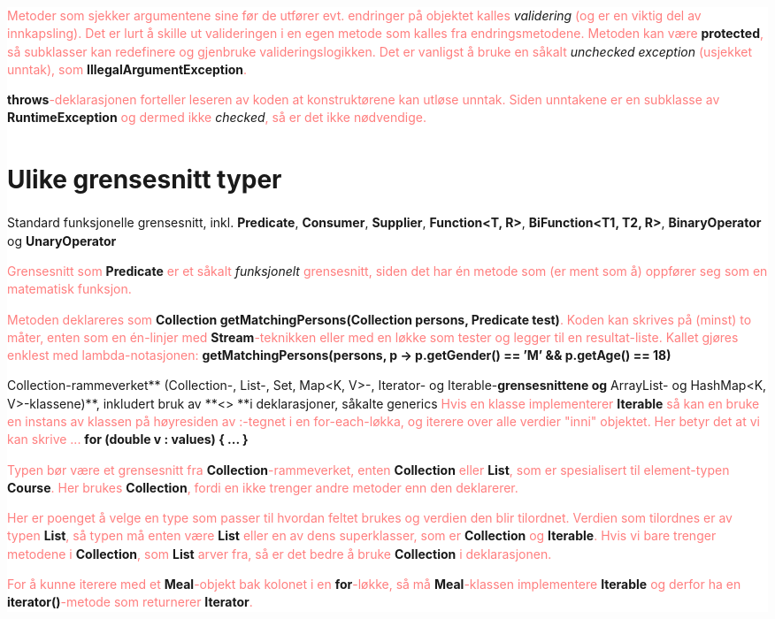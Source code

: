 <span style="color:#ff7e7e;">Metoder som sjekker argumentene sine før de utfører evt. endringer på objektet kalles </span>*validering*<span style="color:#ff7e7e;"> (og er en viktig del av innkapsling). Det er lurt å skille ut valideringen i en egen metode som kalles fra endringsmetodene. Metoden kan være </span>**protected**<span style="color:#ff7e7e;">, så subklasser kan redefinere og gjenbruke valideringslogikken. Det er vanligst å bruke en såkalt </span>*unchecked exception*<span style="color:#ff7e7e;"> (usjekket unntak), som </span>**IllegalArgumentException**<span style="color:#ff7e7e;">.</span>

**throws**<span style="color:#ff7e7e;">-deklarasjonen forteller leseren av koden at konstruktørene kan utløse unntak. Siden unntakene er en subklasse av </span>**RuntimeException**<span style="color:#ff7e7e;"> og dermed ikke </span>*checked*<span style="color:#ff7e7e;">, så er det ikke nødvendige.</span>

# Ulike grensesnitt typer

Standard funksjonelle grensesnitt, inkl. **Predicate<T>**, **Consumer<T>**, **Supplier<T>**, **Function<T, R>**, **BiFunction<T1, T2, R>**, **BinaryOperator<T>** og **UnaryOperator<T>**

<span style="color:#ff7e7e;">Grensesnitt som </span>**Predicate**<span style="color:#ff7e7e;"> er et såkalt </span>*funksjonelt*<span style="color:#ff7e7e;"> grensesnitt, siden det har én metode som (er ment som å) oppfører seg som en matematisk funksjon.</span>

<span style="color:#ff7e7e;">Metoden deklareres som </span>**Collection<Person> getMatchingPersons(Collection<Person> persons, Predicate<Person> test)**<span style="color:#ff7e7e;">. Koden kan skrives på (minst) to måter, enten som en én-linjer med </span>**Stream**<span style="color:#ff7e7e;">-teknikken eller med en løkke som tester og legger til en resultat-liste. Kallet gjøres enklest med lambda-notasjonen:
</span>**getMatchingPersons(persons, p -> p.getGender() == ’M’ && p.getAge() == 18)**

Collection-rammeverket** (Collection<T>-, List<T>-, Set<T>, Map<K, V>-, Iterator<T>- og Iterable<T>-**grensesnittene og** ArrayList<T>- og HashMap<K, V>-klassene)**, inkludert bruk av **<> **i deklarasjoner, såkalte generics
<span style="color:#ff7e7e;">Hvis en klasse implementerer </span>**Iterable**<span style="color:#ff7e7e;"> så kan en bruke en instans av klassen på høyresiden av :-tegnet i en for-each-løkka, og iterere over alle verdier "inni" objektet. Her betyr det at vi kan skrive ... </span>**for (double v : values) { ... }**

<span style="color:#ff7e7e;">Typen bør være et grensesnitt fra </span>**Collection**<span style="color:#ff7e7e;">-rammeverket, enten </span>**Collection**<span style="color:#ff7e7e;"> eller </span>**List**<span style="color:#ff7e7e;">, som er spesialisert til element-typen </span>**Course**<span style="color:#ff7e7e;">. Her brukes </span>**Collection**<span style="color:#ff7e7e;">, fordi en ikke trenger andre metoder enn den deklarerer.</span>

<span style="color:#ff7e7e;">Her er poenget å velge en type som passer til hvordan feltet brukes og verdien den blir tilordnet. Verdien som tilordnes er av typen </span>**List<Course>**<span style="color:#ff7e7e;">, så typen må enten være </span>**List**<span style="color:#ff7e7e;"> eller en av dens superklasser, som er </span>**Collection**<span style="color:#ff7e7e;"> og </span>**Iterable**<span style="color:#ff7e7e;">. Hvis vi bare trenger metodene i </span>**Collection**<span style="color:#ff7e7e;">, som </span>**List**<span style="color:#ff7e7e;"> arver fra, så er det bedre å bruke </span>**Collection**<span style="color:#ff7e7e;"> i deklarasjonen.</span>

<span style="color:#ff7e7e;">For å kunne iterere med et </span>**Meal**<span style="color:#ff7e7e;">-objekt bak kolonet i en </span>**for**<span style="color:#ff7e7e;">-løkke, så må </span>**Meal**<span style="color:#ff7e7e;">-klassen implementere </span>**Iterable<Course>**<span style="color:#ff7e7e;"> og derfor ha en </span>**iterator()**<span style="color:#ff7e7e;">-metode som returnerer </span>**Iterator<Course>**<span style="color:#ff7e7e;">.</span>
